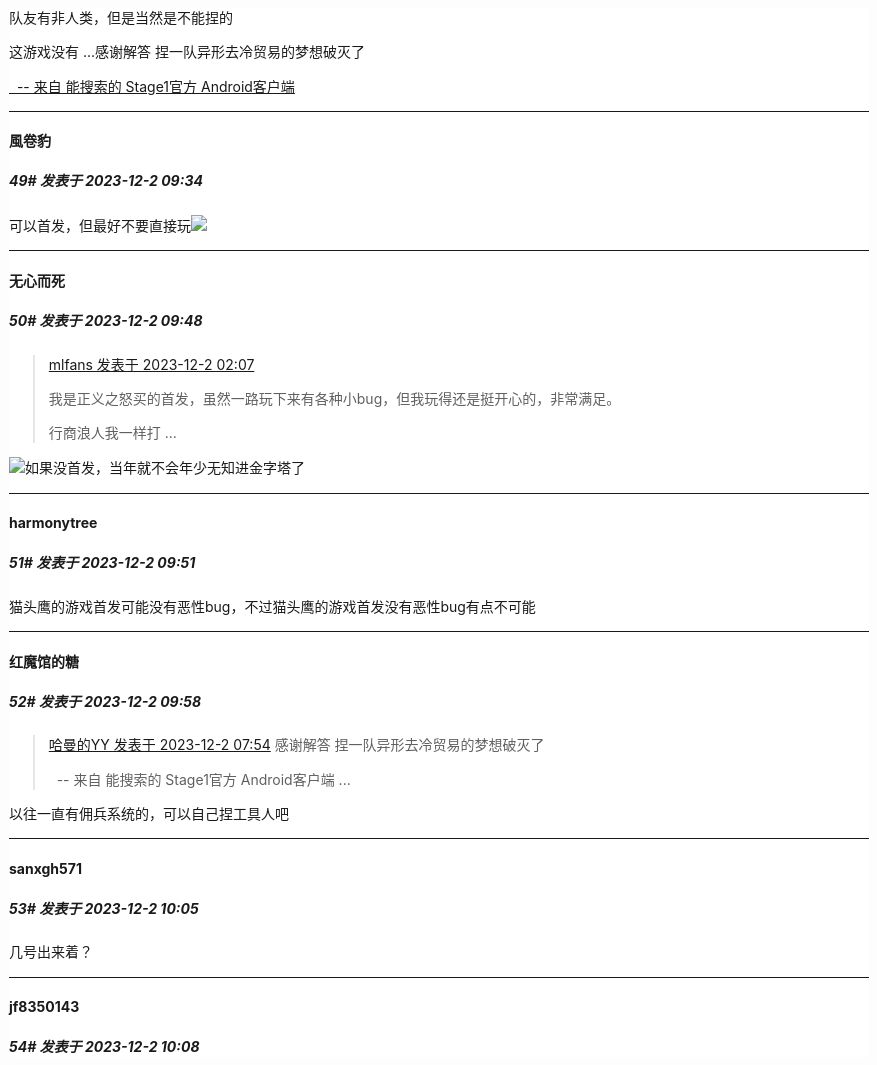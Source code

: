 队友有非人类，但是当然是不能捏的

这游戏没有 ...</blockquote>感谢解答 捏一队异形去冷贸易的梦想破灭了

[  -- 来自 能搜索的 Stage1官方 Android客户端](https://www.coolapk.com/apk/140634)

*****

####  風卷豹  
##### 49#       发表于 2023-12-2 09:34

可以首发，但最好不要直接玩<img src="https://static.saraba1st.com/image/smiley/face2017/050.png" referrerpolicy="no-referrer">

*****

####  无心而死  
##### 50#       发表于 2023-12-2 09:48

<blockquote><a href="httphttps://bbs.saraba1st.com/2b/forum.php?mod=redirect&amp;goto=findpost&amp;pid=63199283&amp;ptid=2162547" target="_blank">mlfans 发表于 2023-12-2 02:07</a>

我是正义之怒买的首发，虽然一路玩下来有各种小bug，但我玩得还是挺开心的，非常满足。

行商浪人我一样打 ...</blockquote>
<img src="https://static.saraba1st.com/image/smiley/face2017/213.gif" referrerpolicy="no-referrer">如果没首发，当年就不会年少无知进金字塔了

*****

####  harmonytree  
##### 51#       发表于 2023-12-2 09:51

猫头鹰的游戏首发可能没有恶性bug，不过猫头鹰的游戏首发没有恶性bug有点不可能

*****

####  红魔馆的糖  
##### 52#       发表于 2023-12-2 09:58

<blockquote><a href="httphttps://bbs.saraba1st.com/2b/forum.php?mod=redirect&amp;goto=findpost&amp;pid=63199597&amp;ptid=2162547" target="_blank">哈曼的YY 发表于 2023-12-2 07:54</a>
感谢解答 捏一队异形去冷贸易的梦想破灭了

  -- 来自 能搜索的 Stage1官方 Android客户端 ...</blockquote>
以往一直有佣兵系统的，可以自己捏工具人吧

*****

####  sanxgh571  
##### 53#       发表于 2023-12-2 10:05

几号出来着？

*****

####  jf8350143  
##### 54#       发表于 2023-12-2 10:08
